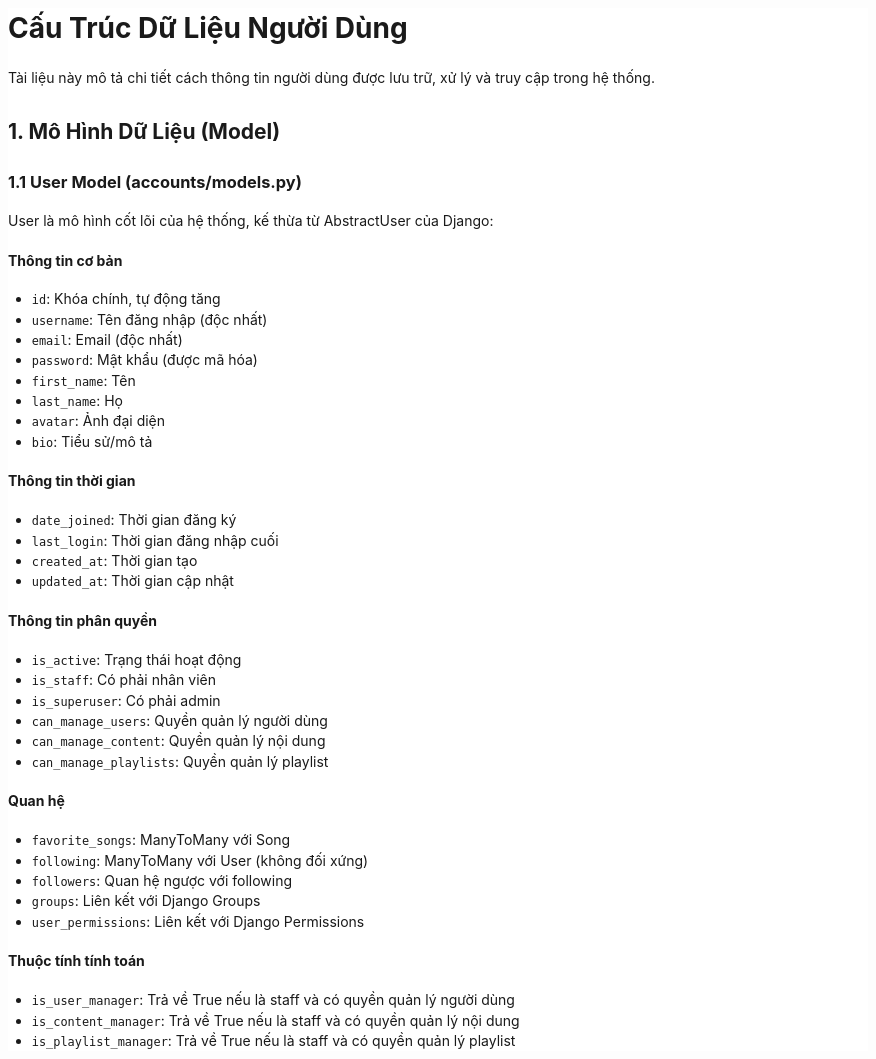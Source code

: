 # Cấu Trúc Dữ Liệu Người Dùng

Tài liệu này mô tả chi tiết cách thông tin người dùng được lưu trữ, xử lý và truy cập trong hệ thống.

## 1. Mô Hình Dữ Liệu (Model)

### 1.1 User Model (accounts/models.py)

User là mô hình cốt lõi của hệ thống, kế thừa từ AbstractUser của Django:

#### Thông tin cơ bản

- `id`: Khóa chính, tự động tăng
- `username`: Tên đăng nhập (độc nhất)
- `email`: Email (độc nhất)
- `password`: Mật khẩu (được mã hóa)
- `first_name`: Tên
- `last_name`: Họ
- `avatar`: Ảnh đại diện
- `bio`: Tiểu sử/mô tả

#### Thông tin thời gian

- `date_joined`: Thời gian đăng ký
- `last_login`: Thời gian đăng nhập cuối
- `created_at`: Thời gian tạo
- `updated_at`: Thời gian cập nhật

#### Thông tin phân quyền

- `is_active`: Trạng thái hoạt động
- `is_staff`: Có phải nhân viên
- `is_superuser`: Có phải admin
- `can_manage_users`: Quyền quản lý người dùng
- `can_manage_content`: Quyền quản lý nội dung
- `can_manage_playlists`: Quyền quản lý playlist

#### Quan hệ

- `favorite_songs`: ManyToMany với Song
- `following`: ManyToMany với User (không đối xứng)
- `followers`: Quan hệ ngược với following
- `groups`: Liên kết với Django Groups
- `user_permissions`: Liên kết với Django Permissions

#### Thuộc tính tính toán

- `is_user_manager`: Trả về True nếu là staff và có quyền quản lý người dùng
- `is_content_manager`: Trả về True nếu là staff và có quyền quản lý nội dung
- `is_playlist_manager`: Trả về True nếu là staff và có quyền quản lý playlist
